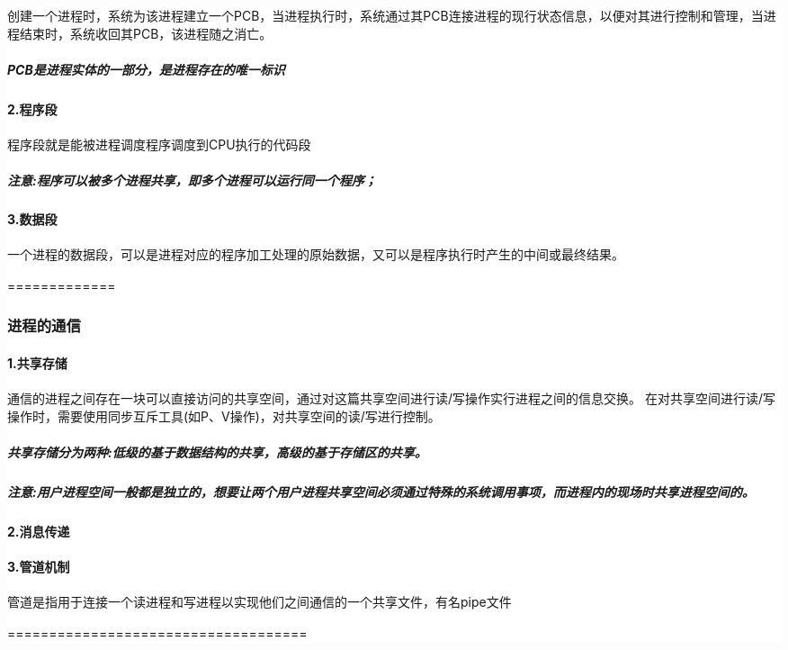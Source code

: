 创建一个进程时，系统为该进程建立一个PCB，当进程执行时，系统通过其PCB连接进程的现行状态信息，以便对其进行控制和管理，当进程结束时，系统收回其PCB，该进程随之消亡。

##### PCB是进程实体的一部分，是进程存在的唯一标识

#### 2.程序段

程序段就是能被进程调度程序调度到CPU执行的代码段

##### 注意:程序可以被多个进程共享，即多个进程可以运行同一个程序；

#### 3.数据段

一个进程的数据段，可以是进程对应的程序加工处理的原始数据，又可以是程序执行时产生的中间或最终结果。

=============

### 进程的通信

#### 1.共享存储
通信的进程之间存在一块可以直接访问的共享空间，通过对这篇共享空间进行读/写操作实行进程之间的信息交换。
在对共享空间进行读/写操作时，需要使用同步互斥工具(如P、V操作)，对共享空间的读/写进行控制。

##### 共享存储分为两种:低级的基于数据结构的共享，高级的基于存储区的共享。

##### 注意:用户进程空间一般都是独立的，想要让两个用户进程共享空间必须通过特殊的系统调用事项，而进程内的现场时共享进程空间的。

#### 2.消息传递

#### 3.管道机制
管道是指用于连接一个读进程和写进程以实现他们之间通信的一个共享文件，有名pipe文件

====================================




